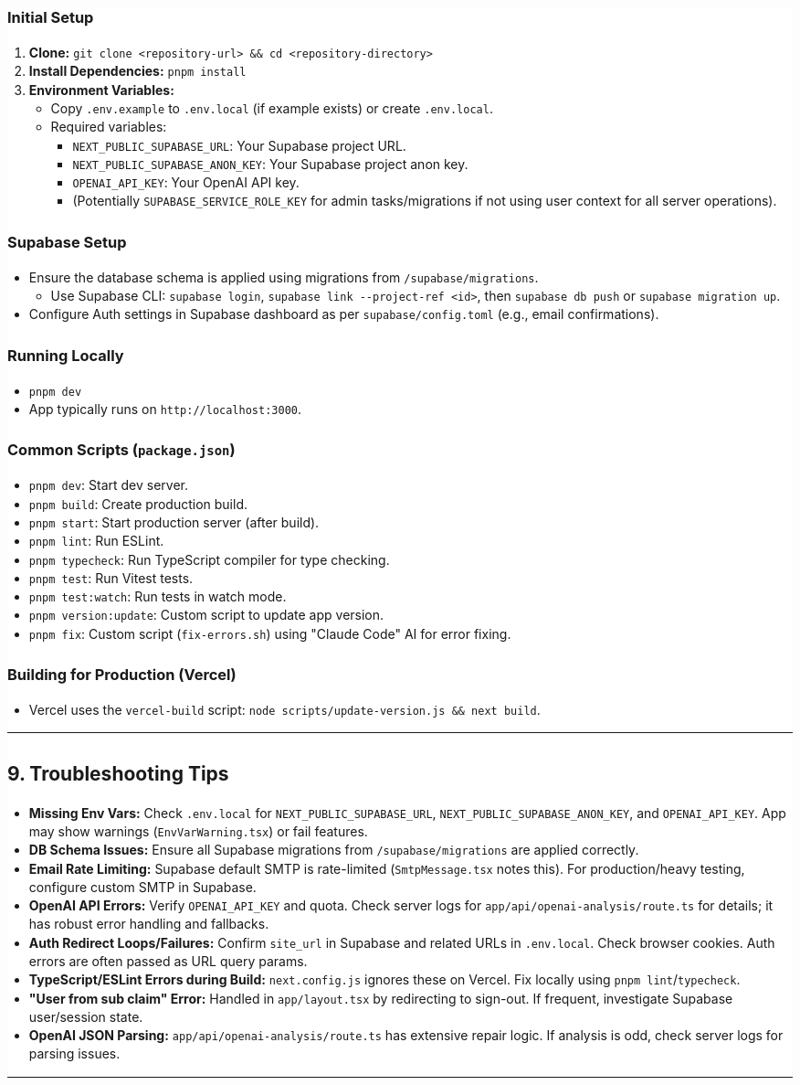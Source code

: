 ### Initial Setup
1.  **Clone:** `git clone <repository-url> && cd <repository-directory>`
2.  **Install Dependencies:** `pnpm install`
3.  **Environment Variables:**
    *   Copy `.env.example` to `.env.local` (if example exists) or create `.env.local`.
    *   Required variables:
        *   `NEXT_PUBLIC_SUPABASE_URL`: Your Supabase project URL.
        *   `NEXT_PUBLIC_SUPABASE_ANON_KEY`: Your Supabase project anon key.
        *   `OPENAI_API_KEY`: Your OpenAI API key.
        *   (Potentially `SUPABASE_SERVICE_ROLE_KEY` for admin tasks/migrations if not using user context for all server operations).

### Supabase Setup
*   Ensure the database schema is applied using migrations from `/supabase/migrations`.
    *   Use Supabase CLI: `supabase login`, `supabase link --project-ref <id>`, then `supabase db push` or `supabase migration up`.
*   Configure Auth settings in Supabase dashboard as per `supabase/config.toml` (e.g., email confirmations).

### Running Locally
*   `pnpm dev`
*   App typically runs on `http://localhost:3000`.

### Common Scripts (`package.json`)
*   `pnpm dev`: Start dev server.
*   `pnpm build`: Create production build.
*   `pnpm start`: Start production server (after build).
*   `pnpm lint`: Run ESLint.
*   `pnpm typecheck`: Run TypeScript compiler for type checking.
*   `pnpm test`: Run Vitest tests.
*   `pnpm test:watch`: Run tests in watch mode.
*   `pnpm version:update`: Custom script to update app version.
*   `pnpm fix`: Custom script (`fix-errors.sh`) using "Claude Code" AI for error fixing.

### Building for Production (Vercel)
*   Vercel uses the `vercel-build` script: `node scripts/update-version.js && next build`.

---

## 9. Troubleshooting Tips

*   **Missing Env Vars:** Check `.env.local` for `NEXT_PUBLIC_SUPABASE_URL`, `NEXT_PUBLIC_SUPABASE_ANON_KEY`, and `OPENAI_API_KEY`. App may show warnings (`EnvVarWarning.tsx`) or fail features.
*   **DB Schema Issues:** Ensure all Supabase migrations from `/supabase/migrations` are applied correctly.
*   **Email Rate Limiting:** Supabase default SMTP is rate-limited (`SmtpMessage.tsx` notes this). For production/heavy testing, configure custom SMTP in Supabase.
*   **OpenAI API Errors:** Verify `OPENAI_API_KEY` and quota. Check server logs for `app/api/openai-analysis/route.ts` for details; it has robust error handling and fallbacks.
*   **Auth Redirect Loops/Failures:** Confirm `site_url` in Supabase and related URLs in `.env.local`. Check browser cookies. Auth errors are often passed as URL query params.
*   **TypeScript/ESLint Errors during Build:** `next.config.js` ignores these on Vercel. Fix locally using `pnpm lint`/`typecheck`.
*   **"User from sub claim" Error:** Handled in `app/layout.tsx` by redirecting to sign-out. If frequent, investigate Supabase user/session state.
*   **OpenAI JSON Parsing:** `app/api/openai-analysis/route.ts` has extensive repair logic. If analysis is odd, check server logs for parsing issues.

---